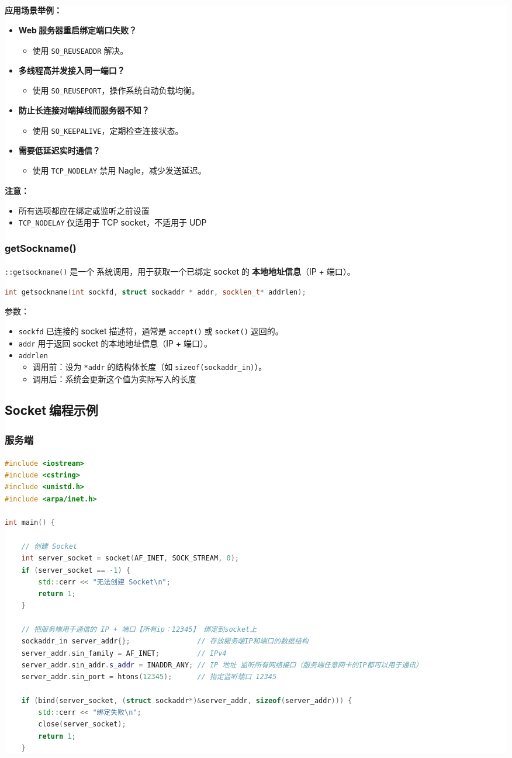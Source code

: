 **应用场景举例：**

- **Web 服务器重启绑定端口失败？**
  - 使用 `SO_REUSEADDR` 解决。

- **多线程高并发接入同一端口？**
  - 使用 `SO_REUSEPORT`，操作系统自动负载均衡。

- **防止长连接对端掉线而服务器不知？**
  - 使用 `SO_KEEPALIVE`，定期检查连接状态。

- **需要低延迟实时通信？**
  - 使用 `TCP_NODELAY` 禁用 Nagle，减少发送延迟。

**注意：**

- 所有选项都应在绑定或监听之前设置
- `TCP_NODELAY` 仅适用于 TCP socket，不适用于 UDP



### getSockname()

`::getsockname()` 是一个 系统调用，用于获取一个已绑定 socket 的 **本地地址信息**（IP + 端口）。

~~~C++
int getsockname(int sockfd, struct sockaddr * addr, socklen_t* addrlen);
~~~

参数：

- `sockfd`  已连接的 socket 描述符，通常是 `accept()` 或 `socket()` 返回的。
- `addr`  用于返回 socket 的本地地址信息（IP + 端口）。
- `addrlen`
  - 调用前：设为 `*addr` 的结构体长度（如 `sizeof(sockaddr_in)`）。
  - 调用后：系统会更新这个值为实际写入的长度





## Socket 编程示例

### 服务端

~~~C++
#include <iostream>
#include <cstring>
#include <unistd.h>
#include <arpa/inet.h>
 
int main() {

    // 创建 Socket
    int server_socket = socket(AF_INET, SOCK_STREAM, 0);
    if (server_socket == -1) {
        std::cerr << "无法创建 Socket\n";
        return 1;
    }
 
    // 把服务端用于通信的 IP + 端口【所有ip：12345】 绑定到socket上
    sockaddr_in server_addr{};                // 存放服务端IP和端口的数据结构
    server_addr.sin_family = AF_INET;         // IPv4
    server_addr.sin_addr.s_addr = INADDR_ANY; // IP 地址 监听所有网络接口（服务端任意网卡的IP都可以用于通讯）
    server_addr.sin_port = htons(12345);      // 指定监听端口 12345
 
    if (bind(server_socket, (struct sockaddr*)&server_addr, sizeof(server_addr))) {
        std::cerr << "绑定失败\n";
        close(server_socket);
        return 1;
    }
~~~